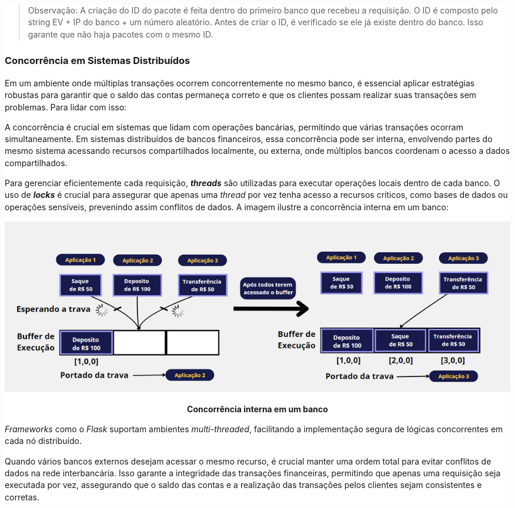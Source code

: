 </strong></p>

> Observação: A criação do ID do pacote é feita dentro do primeiro banco que recebeu a requisição. O ID é composto pelo
> string EV + IP do banco + um número aleatório. Antes de criar o ID, é verificado se ele já existe dentro do banco.
> Isso garante que não haja pacotes com o mesmo ID.


<h3>Concorrência em Sistemas Distribuídos </h3>

Em um ambiente onde múltiplas transações ocorrem concorrentemente no mesmo banco, é essencial aplicar estratégias robustas para garantir que o saldo das contas permaneça correto e que os clientes possam realizar suas transações sem problemas. Para lidar com isso:

A concorrência é crucial em sistemas que lidam com operações bancárias, permitindo que várias transações ocorram simultaneamente. Em sistemas distribuídos de bancos financeiros, essa concorrência pode ser interna, envolvendo partes do mesmo sistema acessando recursos compartilhados localmente, ou externa, onde múltiplos bancos coordenam o acesso a dados compartilhados.

Para gerenciar eficientemente cada requisição, ***threads*** são utilizadas para executar operações locais dentro de cada banco. O uso de ***locks*** é crucial para assegurar que apenas uma *thread* por vez tenha acesso a recursos críticos, como bases de dados ou operações sensíveis, prevenindo assim conflitos de dados.
A imagem ilustre a concorrência interna em um banco:

<p align="center">
    <img src="img/BufferFinal.png" width = "1000" />
    </p>
    <p align="center"><strong>Concorrência interna em um banco
</strong></p>

*Frameworks* como o *Flask* suportam ambientes *multi-threaded*, facilitando a implementação segura de lógicas concorrentes em cada nó distribuído.

Quando vários bancos externos desejam acessar o mesmo recurso, é crucial manter uma ordem total para evitar conflitos de dados na rede interbancária. Isso garante a integridade das transações financeiras, permitindo que apenas uma requisição seja executada por vez, assegurando que o saldo das contas e a realização das transações pelos clientes sejam consistentes e corretas.
